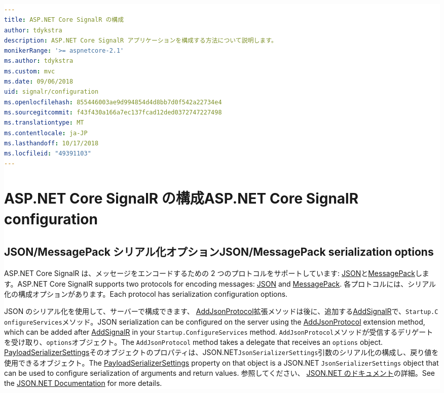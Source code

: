 ```yaml
---
title: ASP.NET Core SignalR の構成
author: tdykstra
description: ASP.NET Core SignalR アプリケーションを構成する方法について説明します。
monikerRange: '>= aspnetcore-2.1'
ms.author: tdykstra
ms.custom: mvc
ms.date: 09/06/2018
uid: signalr/configuration
ms.openlocfilehash: 855446003ae9d994854d4d8bb7d0f542a22734e4
ms.sourcegitcommit: f43f430a166a7ec137fcad12ded0372747227498
ms.translationtype: MT
ms.contentlocale: ja-JP
ms.lasthandoff: 10/17/2018
ms.locfileid: "49391103"
---
```

# <a name="aspnet-core-signalr-configuration"></a><span data-ttu-id="5a29b-103">ASP.NET Core SignalR の構成</span><span class="sxs-lookup"><span data-stu-id="5a29b-103">ASP.NET Core SignalR configuration</span></span>

## <a name="jsonmessagepack-serialization-options"></a><span data-ttu-id="5a29b-104">JSON/MessagePack シリアル化オプション</span><span class="sxs-lookup"><span data-stu-id="5a29b-104">JSON/MessagePack serialization options</span></span>

<span data-ttu-id="5a29b-105">ASP.NET Core SignalR は、メッセージをエンコードするための 2 つのプロトコルをサポートしています: [JSON](https://www.json.org/)と[MessagePack](https://msgpack.org/index.html)します。</span><span class="sxs-lookup"><span data-stu-id="5a29b-105">ASP.NET Core SignalR supports two protocols for encoding messages: [JSON](https://www.json.org/) and [MessagePack](https://msgpack.org/index.html).</span></span> <span data-ttu-id="5a29b-106">各プロトコルには、シリアル化の構成オプションがあります。</span><span class="sxs-lookup"><span data-stu-id="5a29b-106">Each protocol has serialization configuration options.</span></span>

<span data-ttu-id="5a29b-107">JSON のシリアル化を使用して、サーバーで構成できます、 [AddJsonProtocol](/dotnet/api/microsoft.extensions.dependencyinjection.jsonprotocoldependencyinjectionextensions.addjsonprotocol)拡張メソッドは後に、追加する[AddSignalR](/dotnet/api/microsoft.extensions.dependencyinjection.signalrdependencyinjectionextensions.addsignalr)で、`Startup.ConfigureServices`メソッド。</span><span class="sxs-lookup"><span data-stu-id="5a29b-107">JSON serialization can be configured on the server using the [AddJsonProtocol](/dotnet/api/microsoft.extensions.dependencyinjection.jsonprotocoldependencyinjectionextensions.addjsonprotocol) extension method, which can be added after [AddSignalR](/dotnet/api/microsoft.extensions.dependencyinjection.signalrdependencyinjectionextensions.addsignalr) in your `Startup.ConfigureServices` method.</span></span> <span data-ttu-id="5a29b-108">`AddJsonProtocol`メソッドが受信するデリゲートを受け取り、`options`オブジェクト。</span><span class="sxs-lookup"><span data-stu-id="5a29b-108">The `AddJsonProtocol` method takes a delegate that receives an `options` object.</span></span> <span data-ttu-id="5a29b-109">[PayloadSerializerSettings](/dotnet/api/microsoft.aspnetcore.signalr.jsonhubprotocoloptions.payloadserializersettings)そのオブジェクトのプロパティは、JSON.NET`JsonSerializerSettings`引数のシリアル化の構成し、戻り値を使用できるオブジェクト。</span><span class="sxs-lookup"><span data-stu-id="5a29b-109">The [PayloadSerializerSettings](/dotnet/api/microsoft.aspnetcore.signalr.jsonhubprotocoloptions.payloadserializersettings) property on that object is a JSON.NET `JsonSerializerSettings` object that can be used to configure serialization of arguments and return values.</span></span> <span data-ttu-id="5a29b-110">参照してください、 [JSON.NET のドキュメント](https://www.newtonsoft.com/json/help/html/Introduction.htm)の詳細。</span><span class="sxs-lookup"><span data-stu-id="5a29b-110">See the [JSON.NET Documentation](https://www.newtonsoft.com/json/help/html/Introduction.htm) for more details.</span></span>
